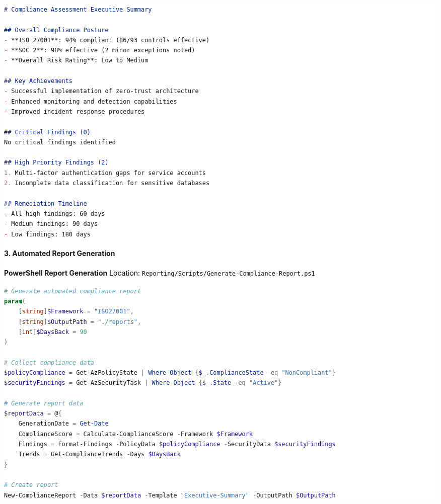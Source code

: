 ```markdown
# Compliance Assessment Executive Summary

## Overall Compliance Posture
- **ISO 27001**: 94% compliant (86/93 controls effective)
- **SOC 2**: 98% effective (2 minor exceptions noted)
- **Overall Risk Rating**: Low to Medium

## Key Achievements
- Successful implementation of zero-trust architecture
- Enhanced monitoring and detection capabilities
- Improved incident response procedures

## Critical Findings (0)
No critical findings identified

## High Priority Findings (2)
1. Multi-factor authentication gaps for service accounts
2. Incomplete data classification for sensitive databases

## Remediation Timeline
- All high findings: 60 days
- Medium findings: 90 days
- Low findings: 180 days
```

#### 3. Automated Report Generation

**PowerShell Report Generation**
Location: `Reporting/Scripts/Generate-Compliance-Report.ps1`

```powershell
# Generate automated compliance report
param(
    [string]$Framework = "ISO27001",
    [string]$OutputPath = "./reports",
    [int]$DaysBack = 90
)

# Collect compliance data
$policyCompliance = Get-AzPolicyState | Where-Object {$_.ComplianceState -eq "NonCompliant"}
$securityFindings = Get-AzSecurityTask | Where-Object {$_.State -eq "Active"}

# Generate report data
$reportData = @{
    GenerationDate = Get-Date
    ComplianceScore = Calculate-ComplianceScore -Framework $Framework
    Findings = Format-Findings -PolicyData $policyCompliance -SecurityData $securityFindings
    Trends = Get-ComplianceTrends -Days $DaysBack
}

# Create report
New-ComplianceReport -Data $reportData -Template "Executive-Summary" -OutputPath $OutputPath
```
